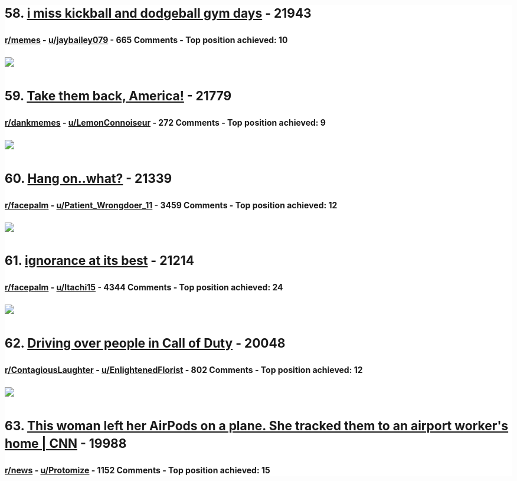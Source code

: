 ## 58. [i miss kickball and dodgeball gym days](http://reddit.com/r/memes/comments/1205yn7/i_miss_kickball_and_dodgeball_gym_days/) - 21943
#### [r/memes](http://reddit.com/r/memes) - [u/jaybailey079](http://reddit.com/u/jaybailey079) - 665 Comments - Top position achieved: 10

<a href="https://i.redd.it/nwac2vc91npa1.jpg"><img src="https://b.thumbs.redditmedia.com/YTrVeEZriI8Y-sQRQwhNPbTMdhQ5p8xV18SeVVx_0WU.jpg"></img></a>

## 59. [Take them back, America!](http://reddit.com/r/dankmemes/comments/1207o3d/take_them_back_america/) - 21779
#### [r/dankmemes](http://reddit.com/r/dankmemes) - [u/LemonConnoiseur](http://reddit.com/u/LemonConnoiseur) - 272 Comments - Top position achieved: 9

<a href="https://i.redd.it/aeq1o8hxdnpa1.jpg"><img src="https://b.thumbs.redditmedia.com/pkCrsxSQnD-kVFf0ICQlz5iwZ19TDrzdGKq8FX9dmSc.jpg"></img></a>

## 60. [Hang on..what?](http://reddit.com/r/facepalm/comments/120hnw7/hang_onwhat/) - 21339
#### [r/facepalm](http://reddit.com/r/facepalm) - [u/Patient_Wrongdoer_11](http://reddit.com/u/Patient_Wrongdoer_11) - 3459 Comments - Top position achieved: 12

<a href="https://i.redd.it/sk58cal9copa1.jpg"><img src="https://b.thumbs.redditmedia.com/_C9Xm3LDIB9cvBerXo1MzbEspdo87GRwQkOCg72nJJw.jpg"></img></a>

## 61. [ignorance at its best](http://reddit.com/r/facepalm/comments/120iydv/ignorance_at_its_best/) - 21214
#### [r/facepalm](http://reddit.com/r/facepalm) - [u/ltachi15](http://reddit.com/u/ltachi15) - 4344 Comments - Top position achieved: 24

<a href="https://i.redd.it/q4qjhkvt3qpa1.jpg"><img src="https://a.thumbs.redditmedia.com/IdQuoUM-dtTFR-dP7pjO5C4fAxj8msOLaGRzM6HE4_4.jpg"></img></a>

## 62. [Driving over people in Call of Duty](http://reddit.com/r/ContagiousLaughter/comments/120e7d6/driving_over_people_in_call_of_duty/) - 20048
#### [r/ContagiousLaughter](http://reddit.com/r/ContagiousLaughter) - [u/EnlightenedFlorist](http://reddit.com/u/EnlightenedFlorist) - 802 Comments - Top position achieved: 12

<a href="https://v.redd.it/rt40azlkgnpa1"><img src="https://b.thumbs.redditmedia.com/pIq3FDmI33dJCcooer-emywI3fZt0yvENyxjCBc2vzg.jpg"></img></a>

## 63. [This woman left her AirPods on a plane. She tracked them to an airport worker's home | CNN](http://reddit.com/r/news/comments/120uczx/this_woman_left_her_airpods_on_a_plane_she/) - 19988
#### [r/news](http://reddit.com/r/news) - [u/Protomize](http://reddit.com/u/Protomize) - 1152 Comments - Top position achieved: 15
